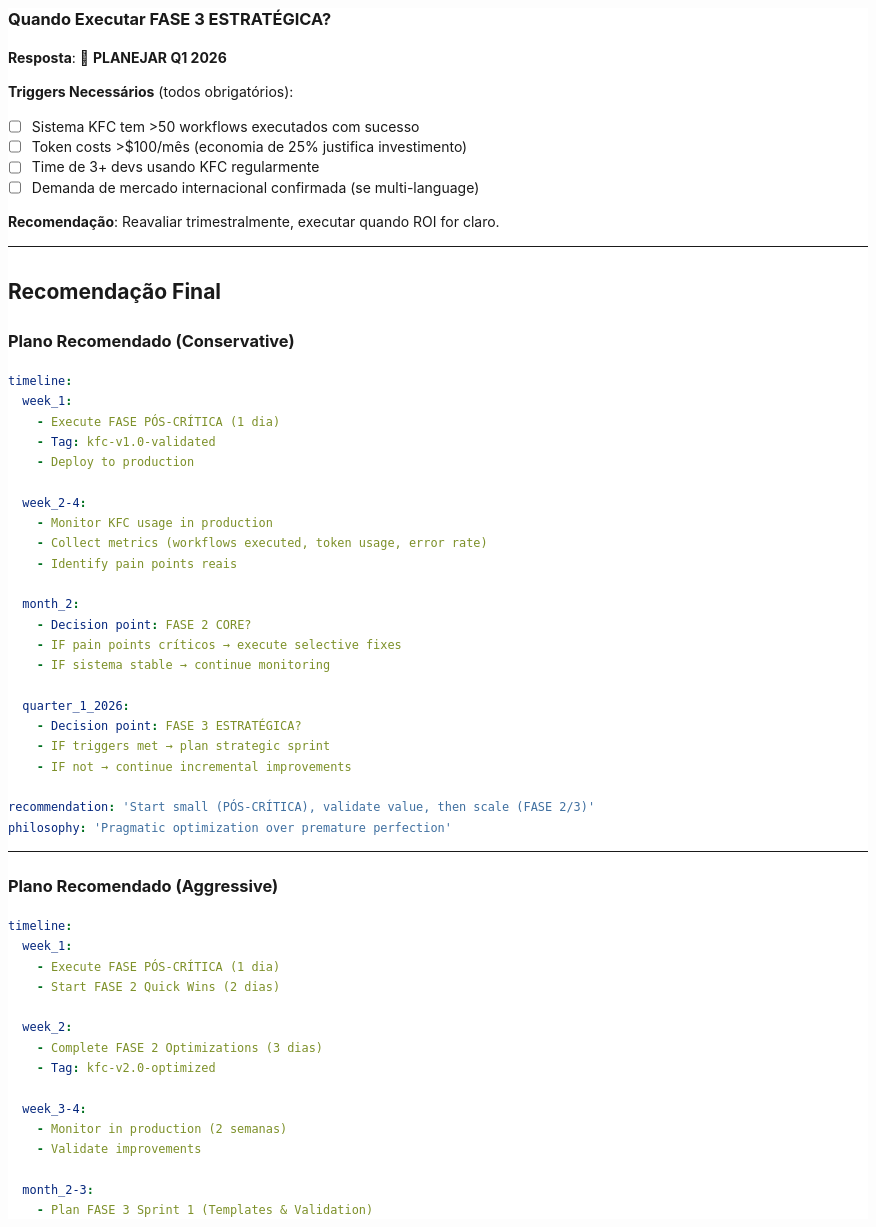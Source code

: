 
### Quando Executar FASE 3 ESTRATÉGICA?

**Resposta**: 🔵 **PLANEJAR Q1 2026**

**Triggers Necessários** (todos obrigatórios):

- [ ] Sistema KFC tem >50 workflows executados com sucesso
- [ ] Token costs >$100/mês (economia de 25% justifica investimento)
- [ ] Time de 3+ devs usando KFC regularmente
- [ ] Demanda de mercado internacional confirmada (se multi-language)

**Recomendação**: Reavaliar trimestralmente, executar quando ROI for claro.

---

## Recomendação Final

### Plano Recomendado (Conservative)

```yaml
timeline:
  week_1:
    - Execute FASE PÓS-CRÍTICA (1 dia)
    - Tag: kfc-v1.0-validated
    - Deploy to production

  week_2-4:
    - Monitor KFC usage in production
    - Collect metrics (workflows executed, token usage, error rate)
    - Identify pain points reais

  month_2:
    - Decision point: FASE 2 CORE?
    - IF pain points críticos → execute selective fixes
    - IF sistema stable → continue monitoring

  quarter_1_2026:
    - Decision point: FASE 3 ESTRATÉGICA?
    - IF triggers met → plan strategic sprint
    - IF not → continue incremental improvements

recommendation: 'Start small (PÓS-CRÍTICA), validate value, then scale (FASE 2/3)'
philosophy: 'Pragmatic optimization over premature perfection'
```

---

### Plano Recomendado (Aggressive)

```yaml
timeline:
  week_1:
    - Execute FASE PÓS-CRÍTICA (1 dia)
    - Start FASE 2 Quick Wins (2 dias)

  week_2:
    - Complete FASE 2 Optimizations (3 dias)
    - Tag: kfc-v2.0-optimized

  week_3-4:
    - Monitor in production (2 semanas)
    - Validate improvements

  month_2-3:
    - Plan FASE 3 Sprint 1 (Templates & Validation)
```